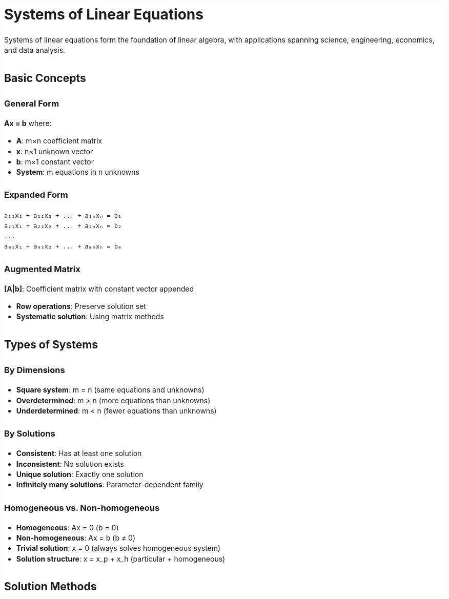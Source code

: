 # Systems of Linear Equations

Systems of linear equations form the foundation of linear algebra, with applications spanning science, engineering, economics, and data analysis.

## Basic Concepts

### General Form
**Ax = b** where:
- **A**: m×n coefficient matrix
- **x**: n×1 unknown vector
- **b**: m×1 constant vector
- **System**: m equations in n unknowns

### Expanded Form
```
a₁₁x₁ + a₁₂x₂ + ... + a₁ₙxₙ = b₁
a₂₁x₁ + a₂₂x₂ + ... + a₂ₙxₙ = b₂
...
aₘ₁x₁ + aₘ₂x₂ + ... + aₘₙxₙ = bₘ
```

### Augmented Matrix
**[A|b]**: Coefficient matrix with constant vector appended
- **Row operations**: Preserve solution set
- **Systematic solution**: Using matrix methods

## Types of Systems

### By Dimensions
- **Square system**: m = n (same equations and unknowns)
- **Overdetermined**: m > n (more equations than unknowns)
- **Underdetermined**: m < n (fewer equations than unknowns)

### By Solutions
- **Consistent**: Has at least one solution
- **Inconsistent**: No solution exists
- **Unique solution**: Exactly one solution
- **Infinitely many solutions**: Parameter-dependent family

### Homogeneous vs. Non-homogeneous
- **Homogeneous**: Ax = 0 (b = 0)
- **Non-homogeneous**: Ax = b (b ≠ 0)
- **Trivial solution**: x = 0 (always solves homogeneous system)
- **Solution structure**: x = x_p + x_h (particular + homogeneous)

## Solution Methods
